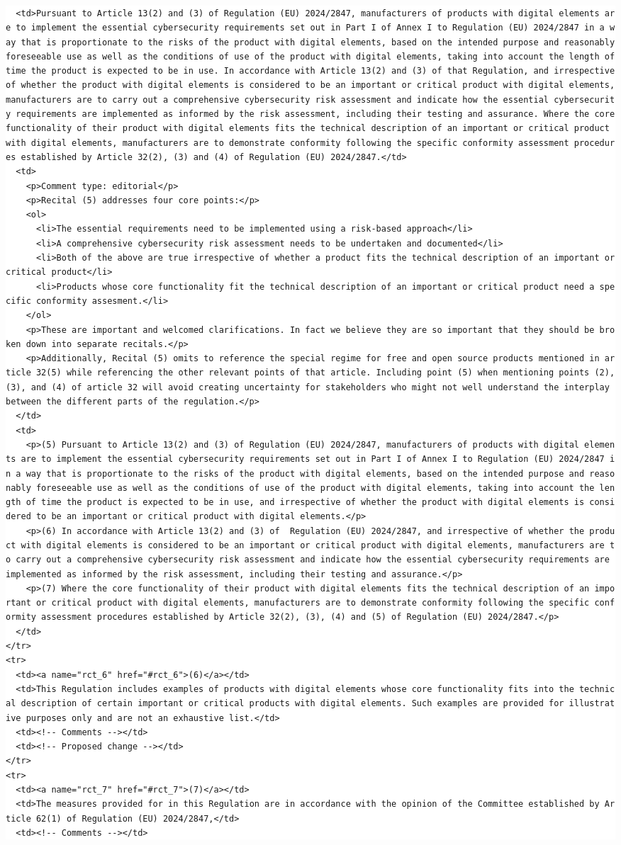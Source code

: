       <td>Pursuant to Article 13(2) and (3) of Regulation (EU) 2024/2847, manufacturers of products with digital elements are to implement the essential cybersecurity requirements set out in Part I of Annex I to Regulation (EU) 2024/2847 in a way that is proportionate to the risks of the product with digital elements, based on the intended purpose and reasonably foreseeable use as well as the conditions of use of the product with digital elements, taking into account the length of time the product is expected to be in use. In accordance with Article 13(2) and (3) of that Regulation, and irrespective of whether the product with digital elements is considered to be an important or critical product with digital elements, manufacturers are to carry out a comprehensive cybersecurity risk assessment and indicate how the essential cybersecurity requirements are implemented as informed by the risk assessment, including their testing and assurance. Where the core functionality of their product with digital elements fits the technical description of an important or critical product with digital elements, manufacturers are to demonstrate conformity following the specific conformity assessment procedures established by Article 32(2), (3) and (4) of Regulation (EU) 2024/2847.</td>
      <td>
        <p>Comment type: editorial</p>
        <p>Recital (5) addresses four core points:</p>
        <ol>
          <li>The essential requirements need to be implemented using a risk-based approach</li>
          <li>A comprehensive cybersecurity risk assessment needs to be undertaken and documented</li>
          <li>Both of the above are true irrespective of whether a product fits the technical description of an important or critical product</li>
          <li>Products whose core functionality fit the technical description of an important or critical product need a specific conformity assesment.</li>
        </ol>
        <p>These are important and welcomed clarifications. In fact we believe they are so important that they should be broken down into separate recitals.</p>
        <p>Additionally, Recital (5) omits to reference the special regime for free and open source products mentioned in article 32(5) while referencing the other relevant points of that article. Including point (5) when mentioning points (2), (3), and (4) of article 32 will avoid creating uncertainty for stakeholders who might not well understand the interplay between the different parts of the regulation.</p>
      </td>
      <td>
        <p>(5) Pursuant to Article 13(2) and (3) of Regulation (EU) 2024/2847, manufacturers of products with digital elements are to implement the essential cybersecurity requirements set out in Part I of Annex I to Regulation (EU) 2024/2847 in a way that is proportionate to the risks of the product with digital elements, based on the intended purpose and reasonably foreseeable use as well as the conditions of use of the product with digital elements, taking into account the length of time the product is expected to be in use, and irrespective of whether the product with digital elements is considered to be an important or critical product with digital elements.</p>
        <p>(6) In accordance with Article 13(2) and (3) of  Regulation (EU) 2024/2847, and irrespective of whether the product with digital elements is considered to be an important or critical product with digital elements, manufacturers are to carry out a comprehensive cybersecurity risk assessment and indicate how the essential cybersecurity requirements are implemented as informed by the risk assessment, including their testing and assurance.</p>
        <p>(7) Where the core functionality of their product with digital elements fits the technical description of an important or critical product with digital elements, manufacturers are to demonstrate conformity following the specific conformity assessment procedures established by Article 32(2), (3), (4) and (5) of Regulation (EU) 2024/2847.</p>
      </td>
    </tr>
    <tr>
      <td><a name="rct_6" href="#rct_6">(6)</a></td>
      <td>This Regulation includes examples of products with digital elements whose core functionality fits into the technical description of certain important or critical products with digital elements. Such examples are provided for illustrative purposes only and are not an exhaustive list.</td>
      <td><!-- Comments --></td>
      <td><!-- Proposed change --></td>
    </tr>
    <tr>
      <td><a name="rct_7" href="#rct_7">(7)</a></td>
      <td>The measures provided for in this Regulation are in accordance with the opinion of the Committee established by Article 62(1) of Regulation (EU) 2024/2847,</td>
      <td><!-- Comments --></td>